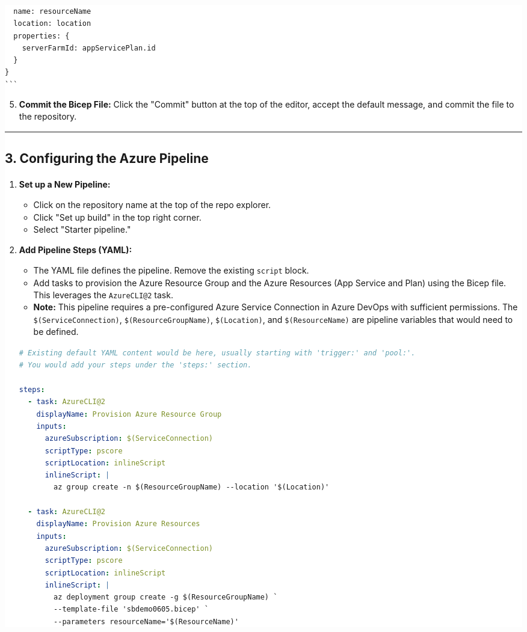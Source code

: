       name: resourceName
      location: location
      properties: {
        serverFarmId: appServicePlan.id
      }
    }
    ```
5.  **Commit the Bicep File:** Click the "Commit" button at the top of the editor, accept the default message, and commit the file to the repository.

---

## 3. Configuring the Azure Pipeline

1.  **Set up a New Pipeline:**
    - Click on the repository name at the top of the repo explorer.
    - Click "Set up build" in the top right corner.
    - Select "Starter pipeline."
2.  **Add Pipeline Steps (YAML):**

    - The YAML file defines the pipeline. Remove the existing `script` block.
    - Add tasks to provision the Azure Resource Group and the Azure Resources (App Service and Plan) using the Bicep file. This leverages the `AzureCLI@2` task.
    - **Note:** This pipeline requires a pre-configured Azure Service Connection in Azure DevOps with sufficient permissions. The `$(ServiceConnection)`, `$(ResourceGroupName)`, `$(Location)`, and `$(ResourceName)` are pipeline variables that would need to be defined.

    ```yaml
    # Existing default YAML content would be here, usually starting with 'trigger:' and 'pool:'.
    # You would add your steps under the 'steps:' section.

    steps:
      - task: AzureCLI@2
        displayName: Provision Azure Resource Group
        inputs:
          azureSubscription: $(ServiceConnection)
          scriptType: pscore
          scriptLocation: inlineScript
          inlineScript: |
            az group create -n $(ResourceGroupName) --location '$(Location)'

      - task: AzureCLI@2
        displayName: Provision Azure Resources
        inputs:
          azureSubscription: $(ServiceConnection)
          scriptType: pscore
          scriptLocation: inlineScript
          inlineScript: |
            az deployment group create -g $(ResourceGroupName) `
            --template-file 'sbdemo0605.bicep' `
            --parameters resourceName='$(ResourceName)'
